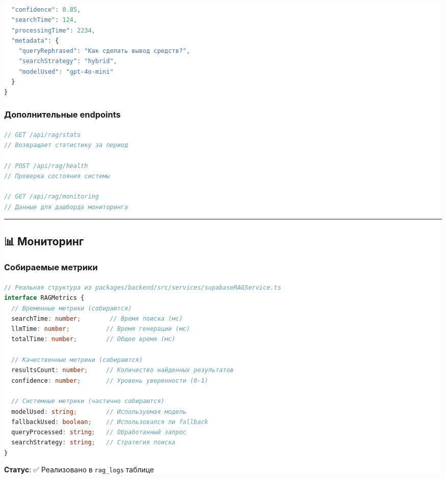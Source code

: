 ```typescript
  "confidence": 0.85,
  "searchTime": 124,
  "processingTime": 2234,
  "metadata": {
    "queryRephrased": "Как сделать вывод средств?",
    "searchStrategy": "hybrid",
    "modelUsed": "gpt-4o-mini"
  }
}
```

### Дополнительные endpoints

```typescript
// GET /api/rag/stats
// Возвращает статистику за период

// POST /api/rag/health
// Проверка состояния системы

// GET /api/rag/monitoring
// Данные для дашборда мониторинга
```

---

## 📊 Мониторинг

### Собираемые метрики

```typescript
// Реальная структура из packages/backend/src/services/supabaseRAGService.ts
interface RAGMetrics {
  // Временные метрики (собираются)
  searchTime: number;        // Время поиска (мс)
  llmTime: number;          // Время генерации (мс) 
  totalTime: number;        // Общее время (мс)
  
  // Качественные метрики (собираются)
  resultsCount: number;     // Количество найденных результатов
  confidence: number;       // Уровень уверенности (0-1)
  
  // Системные метрики (частично собираются)
  modelUsed: string;        // Используемая модель
  fallbackUsed: boolean;    // Использовался ли fallback
  queryProcessed: string;   // Обработанный запрос
  searchStrategy: string;   // Стратегия поиска
}
```

**Статус**: ✅ Реализовано в `rag_logs` таблице
